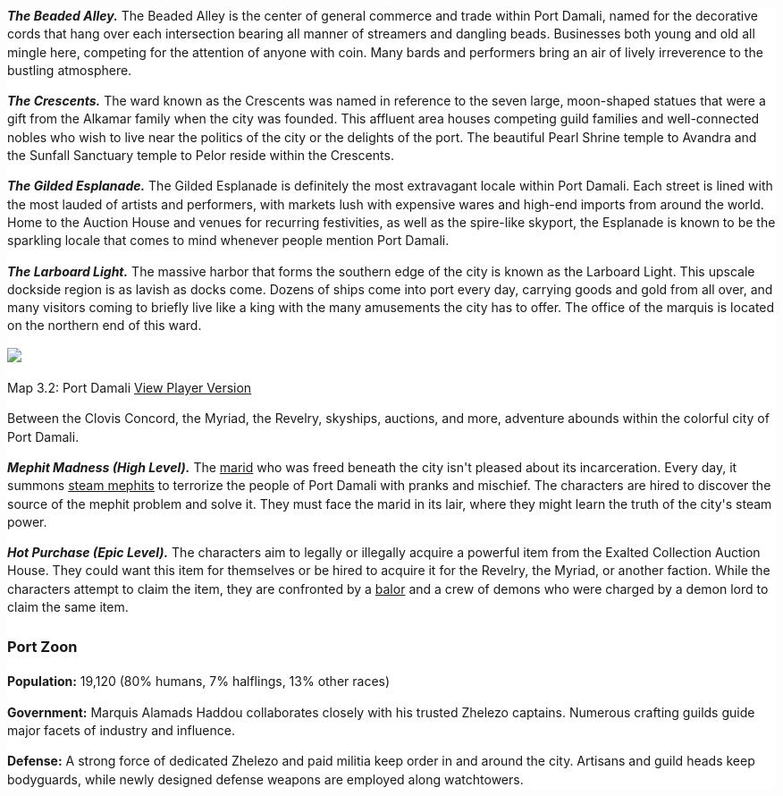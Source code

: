 _**The Beaded Alley.**_ The Beaded Alley is the center of general commerce and trade within Port Damali, named for the decorative cords that hang over each intersection bearing all manner of streamers and dangling beads. Businesses both young and old all mingle here, competing for the attention of anyone with coin. Many bards and performers bring an air of lively irreverence to the bustling atmosphere.

_**The Crescents.**_ The ward known as the Crescents was named in reference to the seven large, moon-shaped statues that were a gift from the Alkamar family when the city was founded. This affluent area houses competing guild families and well-connected nobles who wish to live near the politics of the city or the delights of the port. The beautiful Pearl Shrine temple to Avandra and the Sunfall Sanctuary temple to Pelor reside within the Crescents.

_**The Gilded Esplanade.**_ The Gilded Esplanade is definitely the most extravagant locale within Port Damali. Each street is lined with the most lauded of artists and performers, with markets lush with expensive wares and high-end imports from around the world. Home to the Auction House and venues for recurring festivities, as well as the spire-like skyport, the Esplanade is known to be the sparkling locale that comes to mind whenever people mention Port Damali.

_**The Larboard Light.**_ The massive harbor that forms the southern edge of the city is known as the Larboard Light. This upscale dockside region is as lavish as docks come. Dozens of ships come into port every day, carrying goods and gold from all over, and many visitors coming to briefly live like a king with the many amusements the city has to offer. The office of the marquis is located on the northern end of this ward.

[![](https://media.dndbeyond.com/compendium-images/egtw/yDOyqyOocErRgYJK/3.2-Port-Damali.jpg)](https://media.dndbeyond.com/compendium-images/egtw/yDOyqyOocErRgYJK/3.2-Port-Damali.jpg)

Map 3.2: Port Damali [View Player Version](https://media.dndbeyond.com/compendium-images/egtw/yDOyqyOocErRgYJK/3.2-Port-Damali-player.jpg)

Between the Clovis Concord, the Myriad, the Revelry, skyships, auctions, and more, adventure abounds within the colorful city of Port Damali.

_**Mephit Madness (High Level).**_ The [marid](https://www.dndbeyond.com/monsters/marid) who was freed beneath the city isn't pleased about its incarceration. Every day, it summons [steam mephits](https://www.dndbeyond.com/monsters/steam-mephit) to terrorize the people of Port Damali with pranks and mischief. The characters are hired to discover the source of the mephit problem and solve it. They must face the marid in its lair, where they might learn the truth of the city's steam power.

_**Hot Purchase (Epic Level).**_ The characters aim to legally or illegally acquire a powerful item from the Exalted Collection Auction House. They could want this item for themselves or be hired to acquire it for the Revelry, the Myriad, or another faction. While the characters attempt to claim the item, they are confronted by a [balor](https://www.dndbeyond.com/monsters/balor) and a crew of demons who were charged by a demon lord to claim the same item.

### Port Zoon

**Population:** 19,120 (80% humans, 7% halflings, 13% other races)

**Government:** Marquis Alamads Haddou collaborates closely with his trusted Zhelezo captains. Numerous crafting guilds guide major facets of industry and influence.

**Defense:** A strong force of dedicated Zhelezo and paid militia keep order in and around the city. Artisans and guild heads keep bodyguards, while newly designed defense weapons are employed along watchtowers.
